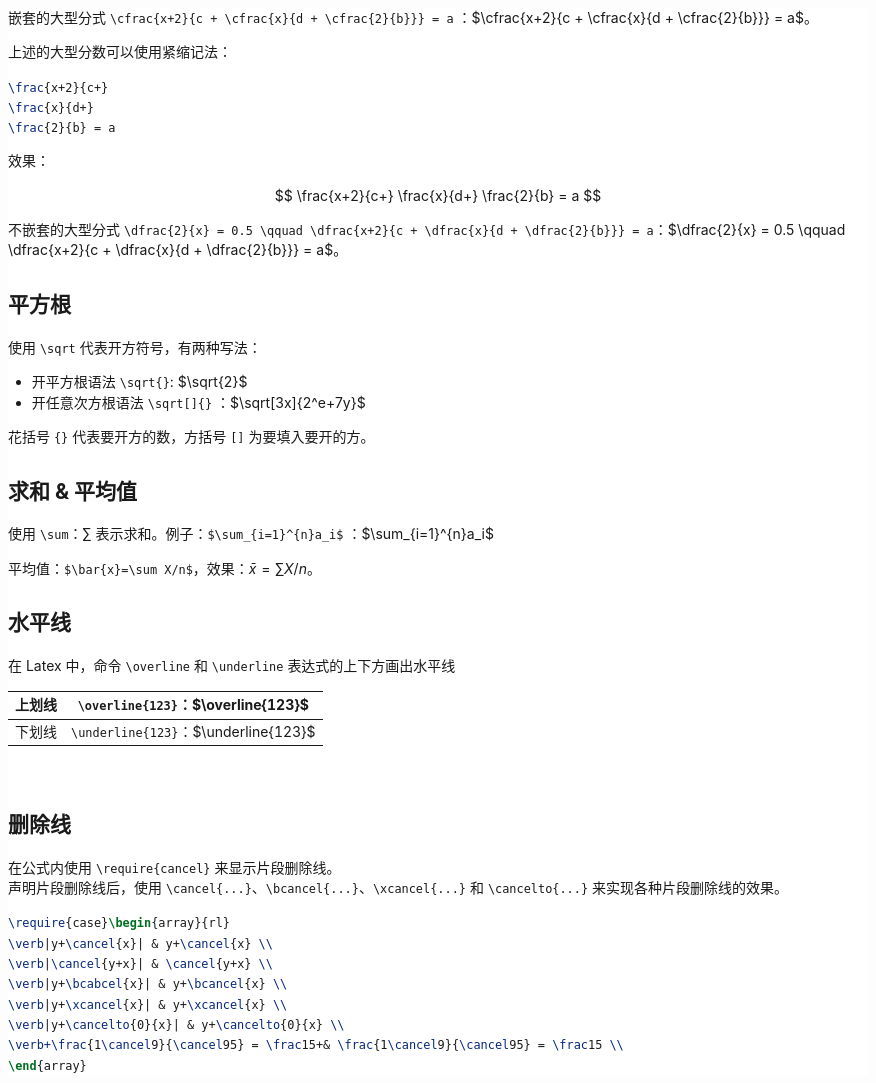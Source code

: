 嵌套的大型分式 `\cfrac{x+2}{c + \cfrac{x}{d + \cfrac{2}{b}}} = a` ：$\cfrac{x+2}{c + \cfrac{x}{d + \cfrac{2}{b}}} = a$。

上述的大型分数可以使用紧缩记法：

```latex
\frac{x+2}{c+}
\frac{x}{d+}
\frac{2}{b} = a
```

效果：

$$
\frac{x+2}{c+}
\frac{x}{d+}
\frac{2}{b} = a
$$

不嵌套的大型分式 `\dfrac{2}{x} = 0.5 \qquad \dfrac{x+2}{c + \dfrac{x}{d + \dfrac{2}{b}}} = a`：$\dfrac{2}{x} = 0.5 \qquad \dfrac{x+2}{c + \dfrac{x}{d + \dfrac{2}{b}}} = a$。

## 平方根

使用 `\sqrt` 代表开方符号，有两种写法：

- 开平方根语法 `\sqrt{}`: $\sqrt{2}$
- 开任意次方根语法 `\sqrt[]{}` ：$\sqrt[3x]{2^e+7y}$

花括号 `{}` 代表要开方的数，方括号 `[]` 为要填入要开的方。

## 求和 & 平均值

使用 `\sum`：$\sum$ 表示求和。例子：`$\sum_{i=1}^{n}a_i$` ：$\sum_{i=1}^{n}a_i$

平均值：`$\bar{x}=\sum X/n$`，效果：$\bar{x}=\sum X/n$。

## 水平线

在 Latex 中，命令 `\overline` 和 `\underline` 表达式的上下方画出水平线

|上划线|`\overline{123}`：$\overline{123}$|
|:---:|:---:|
|下划线|`\underline{123}`：$\underline{123}$|

<br/>

## 删除线

在公式内使用 `\require{cancel}` 来显示片段删除线。  
声明片段删除线后，使用 `\cancel{...}`、`\bcancel{...}`、`\xcancel{...}` 和 `\cancelto{...}` 来实现各种片段删除线的效果。

```latex
\require{case}\begin{array}{rl}
\verb|y+\cancel{x}| & y+\cancel{x} \\
\verb|\cancel{y+x}| & \cancel{y+x} \\
\verb|y+\bcabcel{x}| & y+\bcancel{x} \\
\verb|y+\xcancel{x}| & y+\xcancel{x} \\
\verb|y+\cancelto{0}{x}| & y+\cancelto{0}{x} \\
\verb+\frac{1\cancel9}{\cancel95} = \frac15+& \frac{1\cancel9}{\cancel95} = \frac15 \\
\end{array}
```
